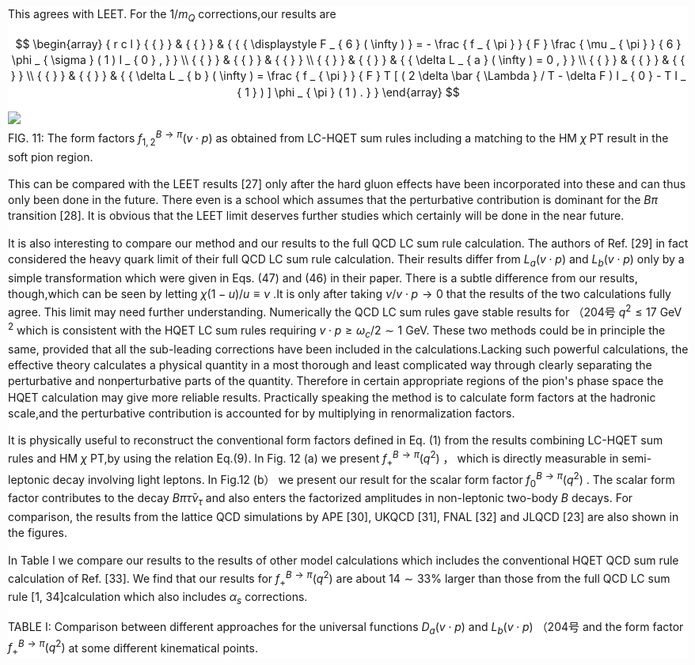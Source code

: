 This agrees with LEET. For the $1 / m _ { Q }$ corrections,our results are

$$
\begin{array} { r c l } { { } } & { { } } & { { { \displaystyle F _ { 6 } ( \infty ) } = - \frac { f _ { \pi } } { F } \frac { \mu _ { \pi } } { 6 } \phi _ { \sigma } ( 1 ) I _ { 0 } , } } \\ { { } } & { { } } & { { } } \\ { { } } & { { } } & { { \delta L _ { a } ( \infty ) = 0 , } } \\ { { } } & { { } } & { { } } \\ { { } } & { { } } & { { \delta L _ { b } ( \infty ) = \frac { f _ { \pi } } { F } T [ ( 2 \delta \bar { \Lambda } / T - \delta F ) I _ { 0 } - T I _ { 1 } ) ] \phi _ { \pi } ( 1 ) . } } \end{array}
$$

![](images/f55c9ec1b99f72b3b01c304012377d1659706d2bac649e71166c621423948508.jpg)  
FIG. 11: The form factors $f _ { 1 , 2 } ^ { B \to \pi } ( v \cdot p )$ as obtained from LC-HQET sum rules including a matching to the HM $\chi$ PT result in the soft pion region.

This can be compared with the LEET results [27] only after the hard gluon effects have been incorporated into these and can thus only been done in the future. There even is a school which assumes that the perturbative contribution is dominant for the $B  \pi$ transition [28]. It is obvious that the LEET limit deserves further studies which certainly will be done in the near future.

It is also interesting to compare our method and our results to the full QCD LC sum rule calculation. The authors of Ref. [29] in fact considered the heavy quark limit of their full QCD LC sum rule calculation. Their results differ from $L _ { a } ( v \cdot p )$ and $L _ { b } ( v \cdot p )$ only by a simple transformation which were given in Eqs. (47) and (46) in their paper. There is a subtle difference from our results, though,which can be seen by letting $\chi ( 1 - u ) / u \equiv \nu$ .It is only after taking $\nu / v \cdot p \to 0$ that the results of the two calculations fully agree. This limit may need further understanding. Numerically the QCD LC sum rules gave stable results for （204号 $q ^ { 2 } \leq 1 7$ GeV $^ 2$ which is consistent with the HQET LC sum rules requiring $v \cdot p \geq \omega _ { c } / 2 \sim 1$ GeV. These two methods could be in principle the same, provided that all the sub-leading corrections have been included in the calculations.Lacking such powerful calculations, the effective theory calculates a physical quantity in a most thorough and least complicated way through clearly separating the perturbative and nonperturbative parts of the quantity. Therefore in certain appropriate regions of the pion's phase space the HQET calculation may give more reliable results. Practically speaking the method is to calculate form factors at the hadronic scale,and the perturbative contribution is accounted for by multiplying in renormalization factors.

It is physically useful to reconstruct the conventional form factors defined in Eq. (1) from the results combining LC-HQET sum rules and HM $\chi$ PT,by using the relation Eq.(9). In Fig. 12 (a) we present $f _ { + } ^ { B \to \pi } ( q ^ { 2 } )$ ， which is directly measurable in semi-leptonic decay involving light leptons. In Fig.12 (b） we present our result for the scalar form factor $f _ { 0 } ^ { B \to \pi } ( q ^ { 2 } )$ . The scalar form factor contributes to the decay $B  \pi \bar { \tau } \nu _ { \tau }$ and also enters the factorized amplitudes in non-leptonic two-body $B$ decays. For comparison, the results from the lattice QCD simulations by APE [30], UKQCD [31], FNAL [32] and JLQCD [23] are also shown in the figures.

In Table I we compare our results to the results of other model calculations which includes the conventional HQET QCD sum rule calculation of Ref. [33]. We find that our results for $f _ { + } ^ { B \to \pi } ( q ^ { 2 } )$ are about $1 4 \sim 3 3 \%$ larger than those from the full QCD LC sum rule [1, 34]calculation which also includes $\alpha _ { s }$ corrections.

TABLE I: Comparison between different approaches for the universal functions $D _ { a } ( v \cdot p )$ and $L _ { b } ( v \cdot p )$ （204号 and the form factor $f _ { + } ^ { B \to \pi } ( q ^ { 2 } )$ at some different kinematical points.   
